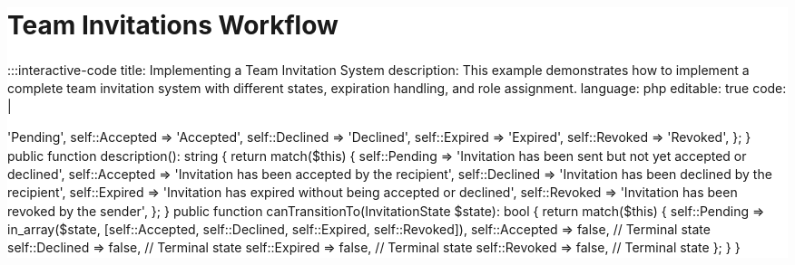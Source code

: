 # Team Invitations Workflow

:::interactive-code
title: Implementing a Team Invitation System
description: This example demonstrates how to implement a complete team invitation system with different states, expiration handling, and role assignment.
language: php
editable: true
code: |
  <?php
  
  namespace App\Models;
  
  use DateTime;
  use DateInterval;
  use Exception;
  
  // Invitation state enum
  enum InvitationState: string {
      case Pending = 'pending';
      case Accepted = 'accepted';
      case Declined = 'declined';
      case Expired = 'expired';
      case Revoked = 'revoked';
      
      public function label(): string {
          return match($this) {
              self::Pending => 'Pending',
              self::Accepted => 'Accepted',
              self::Declined => 'Declined',
              self::Expired => 'Expired',
              self::Revoked => 'Revoked',
          };
      }
      
      public function description(): string {
          return match($this) {
              self::Pending => 'Invitation has been sent but not yet accepted or declined',
              self::Accepted => 'Invitation has been accepted by the recipient',
              self::Declined => 'Invitation has been declined by the recipient',
              self::Expired => 'Invitation has expired without being accepted or declined',
              self::Revoked => 'Invitation has been revoked by the sender',
          };
      }
      
      public function canTransitionTo(InvitationState $state): bool {
          return match($this) {
              self::Pending => in_array($state, [self::Accepted, self::Declined, self::Expired, self::Revoked]),
              self::Accepted => false, // Terminal state
              self::Declined => false, // Terminal state
              self::Expired => false, // Terminal state
              self::Revoked => false, // Terminal state
          };
      }
  }
  